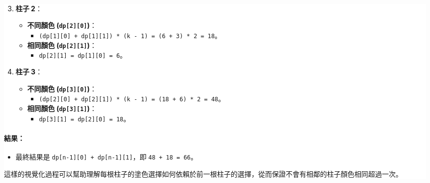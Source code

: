 3. **柱子 2**：
   - **不同顏色 (`dp[2][0]`)**：
     - `(dp[1][0] + dp[1][1]) * (k - 1) = (6 + 3) * 2 = 18`。
   - **相同顏色 (`dp[2][1]`)**：
     - `dp[2][1] = dp[1][0] = 6`。

4. **柱子 3**：
   - **不同顏色 (`dp[3][0]`)**：
     - `(dp[2][0] + dp[2][1]) * (k - 1) = (18 + 6) * 2 = 48`。
   - **相同顏色 (`dp[3][1]`)**：
     - `dp[3][1] = dp[2][0] = 18`。

#### 結果：
- 最終結果是 `dp[n-1][0] + dp[n-1][1]`，即 `48 + 18 = 66`。

這樣的視覺化過程可以幫助理解每根柱子的塗色選擇如何依賴於前一根柱子的選擇，從而保證不會有相鄰的柱子顏色相同超過一次。